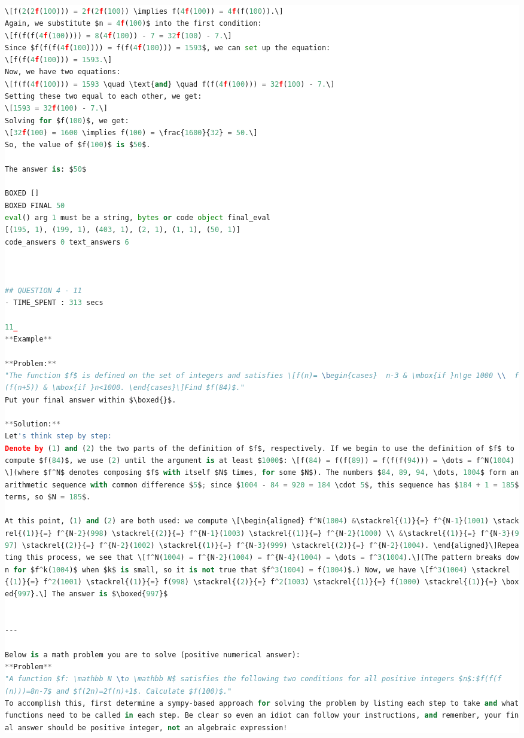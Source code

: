 ```python
\[f(2(2f(100))) = 2f(2f(100)) \implies f(4f(100)) = 4f(f(100)).\]
Again, we substitute $n = 4f(100)$ into the first condition:
\[f(f(f(4f(100)))) = 8(4f(100)) - 7 = 32f(100) - 7.\]
Since $f(f(f(4f(100)))) = f(f(4f(100))) = 1593$, we can set up the equation:
\[f(f(4f(100))) = 1593.\]
Now, we have two equations:
\[f(f(4f(100))) = 1593 \quad \text{and} \quad f(f(4f(100))) = 32f(100) - 7.\]
Setting these two equal to each other, we get:
\[1593 = 32f(100) - 7.\]
Solving for $f(100)$, we get:
\[32f(100) = 1600 \implies f(100) = \frac{1600}{32} = 50.\]
So, the value of $f(100)$ is $50$.

The answer is: $50$

BOXED []
BOXED FINAL 50
eval() arg 1 must be a string, bytes or code object final_eval
[(195, 1), (199, 1), (403, 1), (2, 1), (1, 1), (50, 1)]
code_answers 0 text_answers 6



## QUESTION 4 - 11 
- TIME_SPENT : 313 secs

11_
**Example**

**Problem:** 
"The function $f$ is defined on the set of integers and satisfies \[f(n)= \begin{cases}  n-3 & \mbox{if }n\ge 1000 \\  f(f(n+5)) & \mbox{if }n<1000. \end{cases}\]Find $f(84)$."
Put your final answer within $\boxed{}$.

**Solution:** 
Let's think step by step:
Denote by (1) and (2) the two parts of the definition of $f$, respectively. If we begin to use the definition of $f$ to compute $f(84)$, we use (2) until the argument is at least $1000$: \[f(84) = f(f(89)) = f(f(f(94))) = \dots = f^N(1004)\](where $f^N$ denotes composing $f$ with itself $N$ times, for some $N$). The numbers $84, 89, 94, \dots, 1004$ form an arithmetic sequence with common difference $5$; since $1004 - 84 = 920 = 184 \cdot 5$, this sequence has $184 + 1 = 185$ terms, so $N = 185$.

At this point, (1) and (2) are both used: we compute \[\begin{aligned} f^N(1004) &\stackrel{(1)}{=} f^{N-1}(1001) \stackrel{(1)}{=} f^{N-2}(998) \stackrel{(2)}{=} f^{N-1}(1003) \stackrel{(1)}{=} f^{N-2}(1000) \\ &\stackrel{(1)}{=} f^{N-3}(997) \stackrel{(2)}{=} f^{N-2}(1002) \stackrel{(1)}{=} f^{N-3}(999) \stackrel{(2)}{=} f^{N-2}(1004). \end{aligned}\]Repeating this process, we see that \[f^N(1004) = f^{N-2}(1004) = f^{N-4}(1004) = \dots = f^3(1004).\](The pattern breaks down for $f^k(1004)$ when $k$ is small, so it is not true that $f^3(1004) = f(1004)$.) Now, we have \[f^3(1004) \stackrel{(1)}{=} f^2(1001) \stackrel{(1)}{=} f(998) \stackrel{(2)}{=} f^2(1003) \stackrel{(1)}{=} f(1000) \stackrel{(1)}{=} \boxed{997}.\] The answer is $\boxed{997}$


---

Below is a math problem you are to solve (positive numerical answer):
**Problem**
"A function $f: \mathbb N \to \mathbb N$ satisfies the following two conditions for all positive integers $n$:$f(f(f(n)))=8n-7$ and $f(2n)=2f(n)+1$. Calculate $f(100)$."
To accomplish this, first determine a sympy-based approach for solving the problem by listing each step to take and what functions need to be called in each step. Be clear so even an idiot can follow your instructions, and remember, your final answer should be positive integer, not an algebraic expression!
```